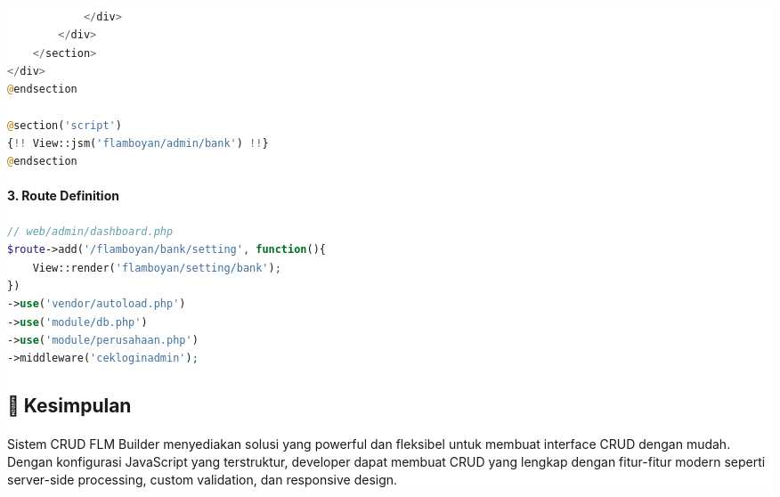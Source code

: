 ```php
            </div>
        </div>
    </section>
</div>
@endsection

@section('script')
{!! View::jsm('flamboyan/admin/bank') !!}
@endsection
```

#### 3. Route Definition
```php
// web/admin/dashboard.php
$route->add('/flamboyan/bank/setting', function(){
    View::render('flamboyan/setting/bank');
})
->use('vendor/autoload.php')
->use('module/db.php')
->use('module/perusahaan.php')
->middleware('cekloginadmin');
```

## 🎯 Kesimpulan

Sistem CRUD FLM Builder menyediakan solusi yang powerful dan fleksibel untuk membuat interface CRUD dengan mudah. Dengan konfigurasi JavaScript yang terstruktur, developer dapat membuat CRUD yang lengkap dengan fitur-fitur modern seperti server-side processing, custom validation, dan responsive design. 